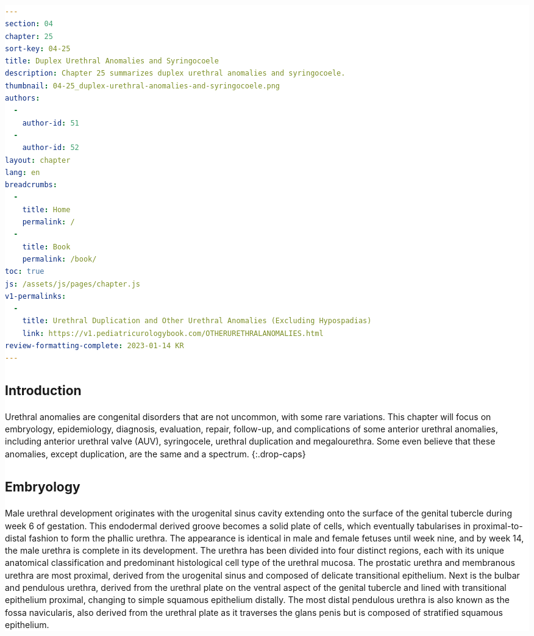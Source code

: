 ```yaml
---
section: 04
chapter: 25
sort-key: 04-25
title: Duplex Urethral Anomalies and Syringocoele
description: Chapter 25 summarizes duplex urethral anomalies and syringocoele.
thumbnail: 04-25_duplex-urethral-anomalies-and-syringocoele.png
authors:
  -
    author-id: 51
  -
    author-id: 52
layout: chapter
lang: en
breadcrumbs:
  - 
    title: Home
    permalink: /
  - 
    title: Book
    permalink: /book/
toc: true
js: /assets/js/pages/chapter.js
v1-permalinks:
  -
    title: Urethral Duplication and Other Urethral Anomalies (Excluding Hypospadias)  
    link: https://v1.pediatricurologybook.com/OTHERURETHRALANOMALIES.html
review-formatting-complete: 2023-01-14 KR
---
```


## Introduction

Urethral anomalies are congenital disorders that are not uncommon, with some rare variations. This chapter will focus on embryology, epidemiology, diagnosis, evaluation, repair, follow-up, and complications of some anterior urethral anomalies, including anterior urethral valve (AUV), syringocele, urethral duplication and megalourethra. Some even believe that these anomalies, except duplication, are the same and a spectrum.
{:.drop-caps}

## Embryology

Male urethral development originates with the urogenital sinus cavity extending onto the surface of the genital tubercle during week 6 of gestation. This endodermal derived groove becomes a solid plate of cells, which eventually tabularises in proximal-to-distal fashion to form the phallic urethra. The appearance is identical in male and female fetuses until week nine, and by week 14, the male urethra is complete in its development. The urethra has been divided into four distinct regions, each with its unique anatomical classification and predominant histological cell type of the urethral mucosa. The prostatic urethra and membranous urethra are most proximal, derived from the urogenital sinus and composed of delicate transitional epithelium. Next is the bulbar and pendulous urethra, derived from the urethral plate on the ventral aspect of the genital tubercle and lined with transitional epithelium proximal, changing to simple squamous epithelium distally. The most distal pendulous urethra is also known as the fossa navicularis, also derived from the urethral plate as it traverses the glans penis but is composed of stratified squamous epithelium.
